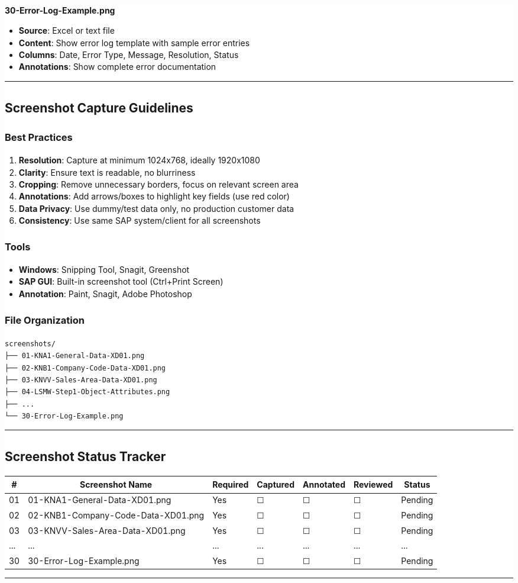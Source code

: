 **30-Error-Log-Example.png**
- **Source**: Excel or text file
- **Content**: Show error log template with sample error entries
- **Columns**: Date, Error Type, Message, Resolution, Status
- **Annotations**: Show complete error documentation

---

## Screenshot Capture Guidelines

### Best Practices

1. **Resolution**: Capture at minimum 1024x768, ideally 1920x1080
2. **Clarity**: Ensure text is readable, no blurriness
3. **Cropping**: Remove unnecessary borders, focus on relevant screen area
4. **Annotations**: Add arrows/boxes to highlight key fields (use red color)
5. **Data Privacy**: Use dummy/test data only, no production customer data
6. **Consistency**: Use same SAP system/client for all screenshots

### Tools

- **Windows**: Snipping Tool, Snagit, Greenshot
- **SAP GUI**: Built-in screenshot tool (Ctrl+Print Screen)
- **Annotation**: Paint, Snagit, Adobe Photoshop

### File Organization

```
screenshots/
├── 01-KNA1-General-Data-XD01.png
├── 02-KNB1-Company-Code-Data-XD01.png
├── 03-KNVV-Sales-Area-Data-XD01.png
├── 04-LSMW-Step1-Object-Attributes.png
├── ...
└── 30-Error-Log-Example.png
```

---

## Screenshot Status Tracker

| # | Screenshot Name | Required | Captured | Annotated | Reviewed | Status |
|---|-----------------|----------|----------|-----------|----------|--------|
| 01 | 01-KNA1-General-Data-XD01.png | Yes | ☐ | ☐ | ☐ | Pending |
| 02 | 02-KNB1-Company-Code-Data-XD01.png | Yes | ☐ | ☐ | ☐ | Pending |
| 03 | 03-KNVV-Sales-Area-Data-XD01.png | Yes | ☐ | ☐ | ☐ | Pending |
| ... | ... | ... | ... | ... | ... | ... |
| 30 | 30-Error-Log-Example.png | Yes | ☐ | ☐ | ☐ | Pending |

---